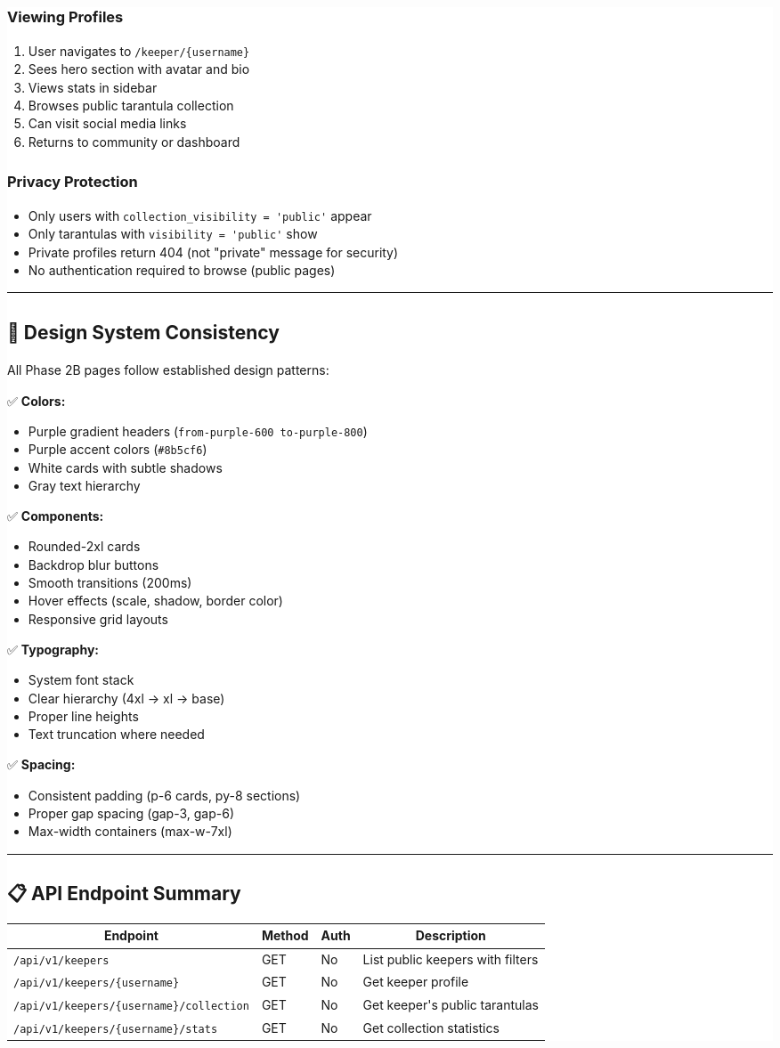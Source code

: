 ### Viewing Profiles
1. User navigates to `/keeper/{username}`
2. Sees hero section with avatar and bio
3. Views stats in sidebar
4. Browses public tarantula collection
5. Can visit social media links
6. Returns to community or dashboard

### Privacy Protection
- Only users with `collection_visibility = 'public'` appear
- Only tarantulas with `visibility = 'public'` show
- Private profiles return 404 (not "private" message for security)
- No authentication required to browse (public pages)

---

## 🎨 Design System Consistency

All Phase 2B pages follow established design patterns:

✅ **Colors:**
- Purple gradient headers (`from-purple-600 to-purple-800`)
- Purple accent colors (`#8b5cf6`)
- White cards with subtle shadows
- Gray text hierarchy

✅ **Components:**
- Rounded-2xl cards
- Backdrop blur buttons
- Smooth transitions (200ms)
- Hover effects (scale, shadow, border color)
- Responsive grid layouts

✅ **Typography:**
- System font stack
- Clear hierarchy (4xl → xl → base)
- Proper line heights
- Text truncation where needed

✅ **Spacing:**
- Consistent padding (p-6 cards, py-8 sections)
- Proper gap spacing (gap-3, gap-6)
- Max-width containers (max-w-7xl)

---

## 📋 API Endpoint Summary

| Endpoint | Method | Auth | Description |
|----------|--------|------|-------------|
| `/api/v1/keepers` | GET | No | List public keepers with filters |
| `/api/v1/keepers/{username}` | GET | No | Get keeper profile |
| `/api/v1/keepers/{username}/collection` | GET | No | Get keeper's public tarantulas |
| `/api/v1/keepers/{username}/stats` | GET | No | Get collection statistics |
